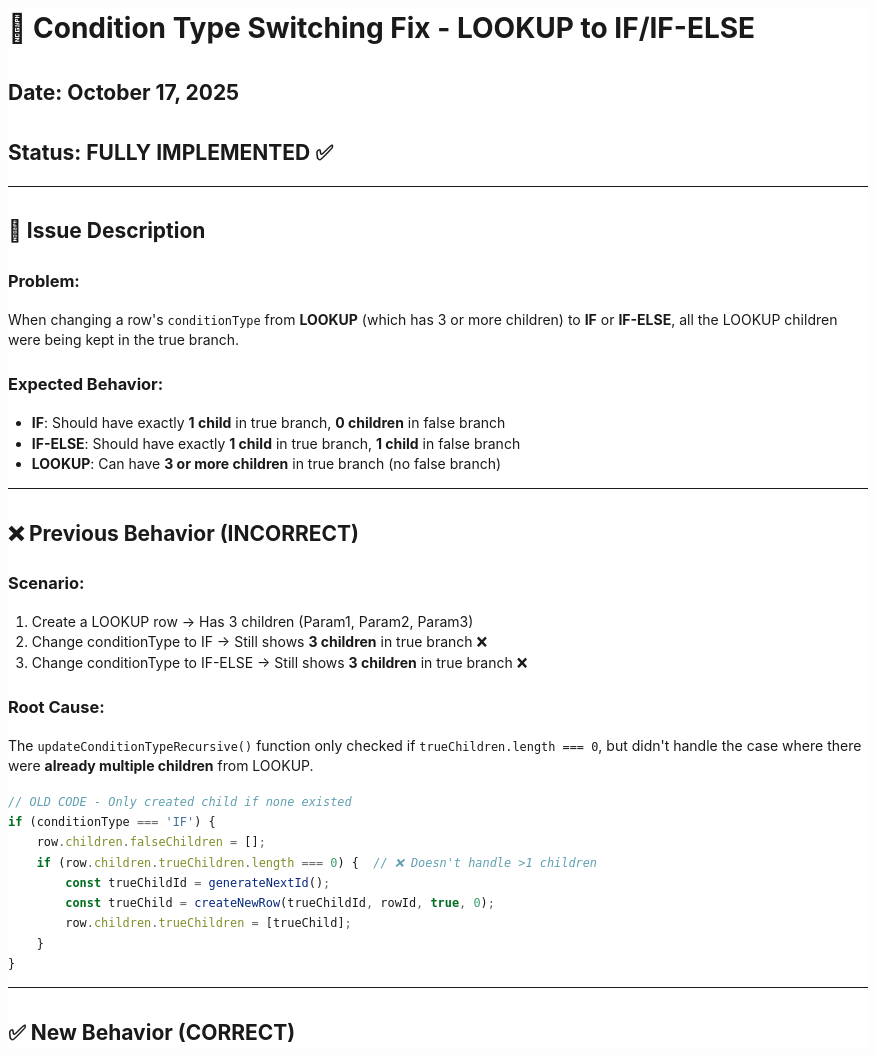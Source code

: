 # 🎉 Condition Type Switching Fix - LOOKUP to IF/IF-ELSE

## Date: October 17, 2025
## Status: **FULLY IMPLEMENTED** ✅

---

## 🎯 Issue Description

### Problem:
When changing a row's `conditionType` from **LOOKUP** (which has 3 or more children) to **IF** or **IF-ELSE**, all the LOOKUP children were being kept in the true branch.

### Expected Behavior:
- **IF**: Should have exactly **1 child** in true branch, **0 children** in false branch
- **IF-ELSE**: Should have exactly **1 child** in true branch, **1 child** in false branch
- **LOOKUP**: Can have **3 or more children** in true branch (no false branch)

---

## ❌ Previous Behavior (INCORRECT)

### Scenario:
1. Create a LOOKUP row → Has 3 children (Param1, Param2, Param3)
2. Change conditionType to IF → Still shows **3 children** in true branch ❌
3. Change conditionType to IF-ELSE → Still shows **3 children** in true branch ❌

### Root Cause:
The `updateConditionTypeRecursive()` function only checked if `trueChildren.length === 0`, but didn't handle the case where there were **already multiple children** from LOOKUP.

```jsx
// OLD CODE - Only created child if none existed
if (conditionType === 'IF') {
    row.children.falseChildren = [];
    if (row.children.trueChildren.length === 0) {  // ❌ Doesn't handle >1 children
        const trueChildId = generateNextId();
        const trueChild = createNewRow(trueChildId, rowId, true, 0);
        row.children.trueChildren = [trueChild];
    }
}
```

---

## ✅ New Behavior (CORRECT)
